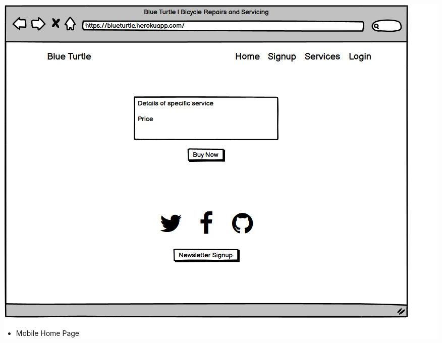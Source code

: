 ![Individual Service Item Page](static/assets/images/README-images/individual_service_item_page.JPG)

* Mobile Home Page

